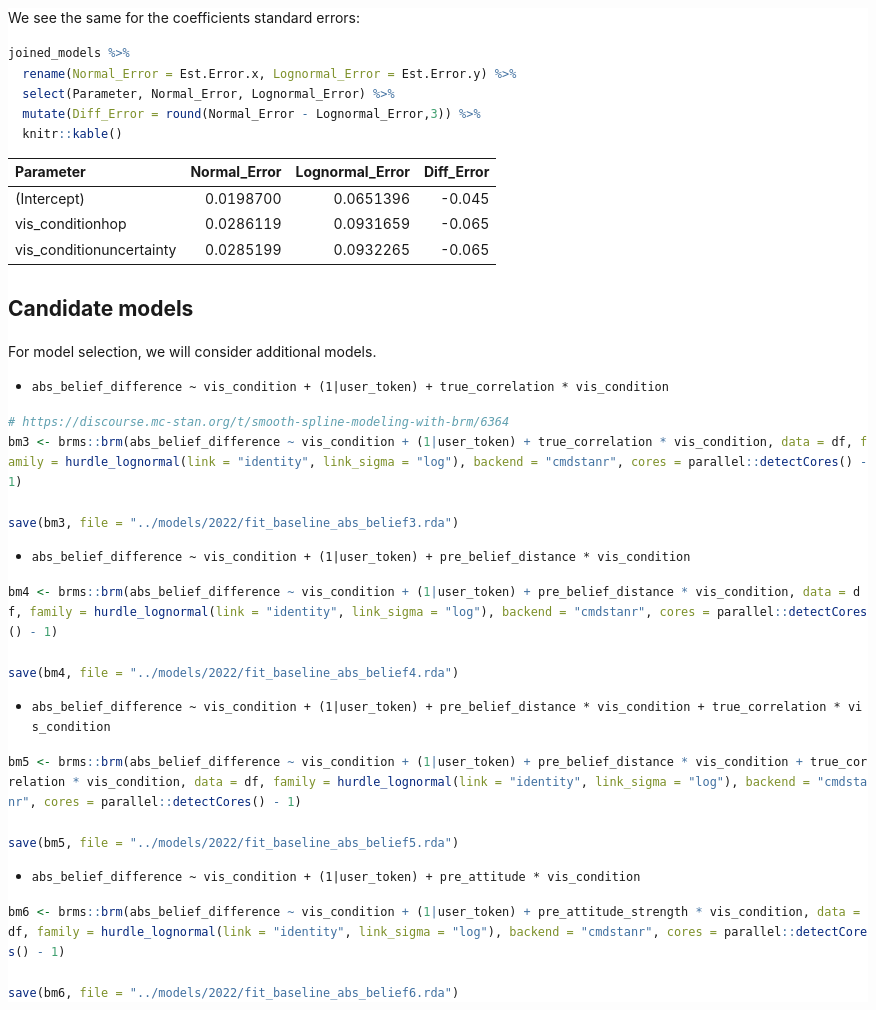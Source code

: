 We see the same for the coefficients standard errors:

``` r
joined_models %>%
  rename(Normal_Error = Est.Error.x, Lognormal_Error = Est.Error.y) %>%
  select(Parameter, Normal_Error, Lognormal_Error) %>%
  mutate(Diff_Error = round(Normal_Error - Lognormal_Error,3)) %>%
  knitr::kable()
```

| Parameter                 | Normal\_Error | Lognormal\_Error | Diff\_Error |
|:--------------------------|--------------:|-----------------:|------------:|
| (Intercept)               |     0.0198700 |        0.0651396 |      -0.045 |
| vis\_conditionhop         |     0.0286119 |        0.0931659 |      -0.065 |
| vis\_conditionuncertainty |     0.0285199 |        0.0932265 |      -0.065 |

## Candidate models

For model selection, we will consider additional models.

-   `abs_belief_difference ~ vis_condition + (1|user_token) + true_correlation * vis_condition`

``` r
# https://discourse.mc-stan.org/t/smooth-spline-modeling-with-brm/6364
bm3 <- brms::brm(abs_belief_difference ~ vis_condition + (1|user_token) + true_correlation * vis_condition, data = df, family = hurdle_lognormal(link = "identity", link_sigma = "log"), backend = "cmdstanr", cores = parallel::detectCores() - 1)

save(bm3, file = "../models/2022/fit_baseline_abs_belief3.rda")
```

-   `abs_belief_difference ~ vis_condition + (1|user_token) + pre_belief_distance * vis_condition`

``` r
bm4 <- brms::brm(abs_belief_difference ~ vis_condition + (1|user_token) + pre_belief_distance * vis_condition, data = df, family = hurdle_lognormal(link = "identity", link_sigma = "log"), backend = "cmdstanr", cores = parallel::detectCores() - 1)

save(bm4, file = "../models/2022/fit_baseline_abs_belief4.rda")
```

-   `abs_belief_difference ~ vis_condition + (1|user_token) + pre_belief_distance * vis_condition + true_correlation * vis_condition`

``` r
bm5 <- brms::brm(abs_belief_difference ~ vis_condition + (1|user_token) + pre_belief_distance * vis_condition + true_correlation * vis_condition, data = df, family = hurdle_lognormal(link = "identity", link_sigma = "log"), backend = "cmdstanr", cores = parallel::detectCores() - 1)

save(bm5, file = "../models/2022/fit_baseline_abs_belief5.rda")
```

-   `abs_belief_difference ~ vis_condition + (1|user_token) + pre_attitude * vis_condition`

``` r
bm6 <- brms::brm(abs_belief_difference ~ vis_condition + (1|user_token) + pre_attitude_strength * vis_condition, data = df, family = hurdle_lognormal(link = "identity", link_sigma = "log"), backend = "cmdstanr", cores = parallel::detectCores() - 1)

save(bm6, file = "../models/2022/fit_baseline_abs_belief6.rda")
```
